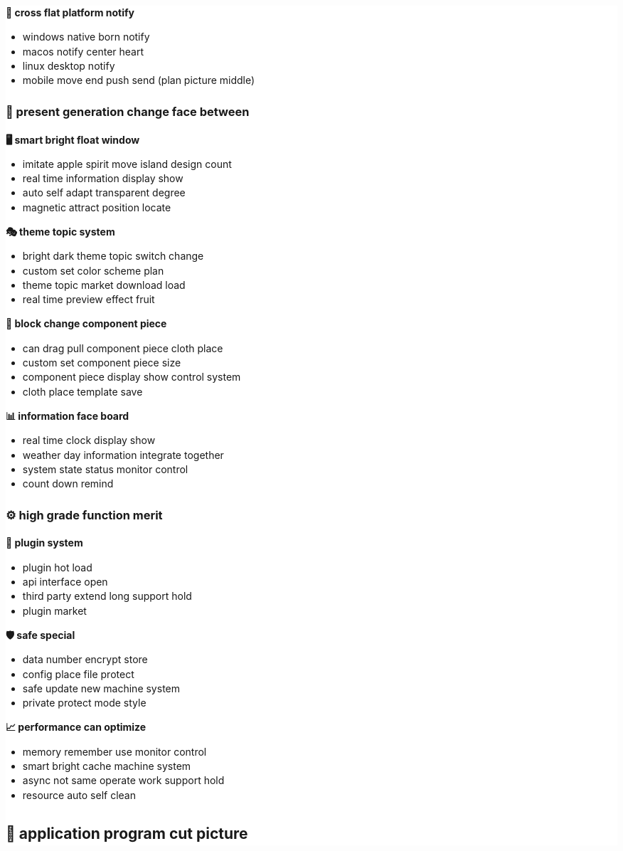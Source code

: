 **📱 cross flat platform notify**
- windows native born notify
- macos notify center heart
- linux desktop notify
- mobile move end push send (plan picture middle)

### 🎨 present generation change face between

**🖥️ smart bright float window**
- imitate apple spirit move island design count
- real time information display show
- auto self adapt transparent degree
- magnetic attract position locate

**🎭 theme topic system**
- bright dark theme topic switch change
- custom set color scheme plan
- theme topic market download load
- real time preview effect fruit

**🧩 block change component piece**
- can drag pull component piece cloth place
- custom set component piece size
- component piece display show control system
- cloth place template save

**📊 information face board**
- real time clock display show
- weather day information integrate together
- system state status monitor control
- count down remind

### ⚙️ high grade function merit

**🔌 plugin system**
- plugin hot load
- api interface open
- third party extend long support hold
- plugin market

**🛡️ safe special**
- data number encrypt store
- config place file protect
- safe update new machine system
- private protect mode style

**📈 performance can optimize**
- memory remember use monitor control
- smart bright cache machine system
- async not same operate work support hold
- resource auto self clean

## 📸 application program cut picture
